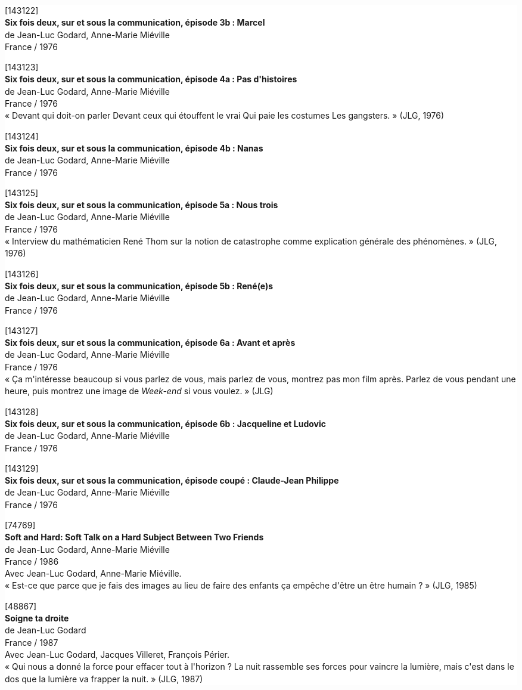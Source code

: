 [143122]  
**Six fois deux, sur et sous la communication, épisode 3b : Marcel**  
de Jean-Luc Godard, Anne-Marie Miéville  
France / 1976

[143123]  
**Six fois deux, sur et sous la communication, épisode 4a : Pas d'histoires**  
de Jean-Luc Godard, Anne-Marie Miéville  
France / 1976  
« Devant qui doit-on parler Devant ceux qui étouffent le vrai Qui paie les costumes Les gangsters. » (JLG, 1976)

[143124]  
**Six fois deux, sur et sous la communication, épisode 4b : Nanas**  
de Jean-Luc Godard, Anne-Marie Miéville  
France / 1976

[143125]  
**Six fois deux, sur et sous la communication, épisode 5a : Nous trois**  
de Jean-Luc Godard, Anne-Marie Miéville  
France / 1976  
« Interview du mathématicien René Thom sur la notion de catastrophe comme explication générale des phénomènes. » (JLG, 1976)

[143126]  
**Six fois deux, sur et sous la communication, épisode 5b : René(e)s**  
de Jean-Luc Godard, Anne-Marie Miéville  
France / 1976

[143127]  
**Six fois deux, sur et sous la communication, épisode 6a : Avant et après**  
de Jean-Luc Godard, Anne-Marie Miéville  
France / 1976  
« Ça m'intéresse beaucoup si vous parlez de vous, mais parlez de vous, montrez pas mon film après. Parlez de vous pendant une heure, puis montrez une image de _Week-end_ si vous voulez. » (JLG)

[143128]  
**Six fois deux, sur et sous la communication, épisode 6b : Jacqueline et Ludovic**  
de Jean-Luc Godard, Anne-Marie Miéville  
France / 1976

[143129]  
**Six fois deux, sur et sous la communication, épisode coupé : Claude-Jean Philippe**  
de Jean-Luc Godard, Anne-Marie Miéville  
France / 1976

[74769]  
**Soft and Hard: Soft Talk on a Hard Subject Between Two Friends**  
de Jean-Luc Godard, Anne-Marie Miéville  
France / 1986  
Avec Jean-Luc Godard, Anne-Marie Miéville.  
« Est-ce que parce que je fais des images au lieu de faire des enfants ça empêche d'être un être humain ? » (JLG, 1985)

[48867]  
**Soigne ta droite**  
de Jean-Luc Godard  
France / 1987  
Avec Jean-Luc Godard, Jacques Villeret, François Périer.  
« Qui nous a donné la force pour effacer tout à l'horizon ? La nuit rassemble ses forces pour vaincre la lumière, mais c'est dans le dos que la lumière va frapper la nuit. » (JLG, 1987)
